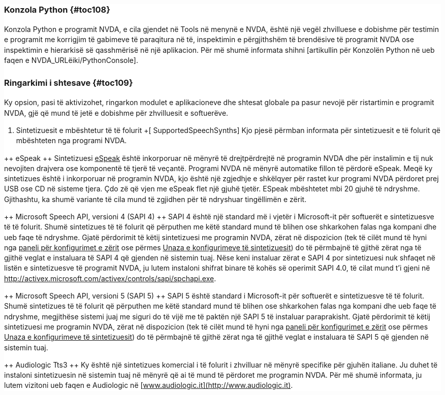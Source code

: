 ### Konzola Python {#toc108}

Konzola Python e programit NVDA, e cila gjendet në Tools në menynë e NVDA, është një vegël zhvilluese e dobishme për testimin e programit me korrigjim të gabimeve të paraqitura në të, inspektimin e përgjithshëm të brendësive të programit NVDA ose inspektimin e hierarkisë së qasshmërisë në një aplikacion.
Për më shumë informata shihni [artikullin për Konzolën Python në ueb faqen e NVDA_URLëiki/PythonConsole].

### Ringarkimi i shtesave {#toc109}

Ky opsion, pasi të aktivizohet, ringarkon modulet e aplikacioneve dhe shtesat globale pa pasur nevojë për ristartimin e programit NVDA, gjë që mund të jetë e dobishme për zhvilluesit e softuerëve.

1. Sintetizuesit e mbështetur të të folurit +[ SupportedSpeechSynths]
Kjo pjesë përmban informata për sintetizuesit e të folurit që mbështeten nga programi NVDA.

++ eSpeak ++
Sintetizuesi [eSpeak](http://espeak.sourceforge.net/) është inkorporuar në mënyrë të drejtpërdrejtë në programin NVDA dhe për instalimin e tij nuk nevojiten drajvera ose komponentë të tjerë të veçantë.
Programi NVDA në mënyrë automatike fillon të përdorë eSpeak.
Meqë ky sintetizues është i inkorporuar në programin NVDA, kjo është një zgjedhje e shkëlqyer për rastet kur programi NVDA përdoret prej USB ose CD në sisteme tjera.
Çdo zë që vjen me eSpeak flet një gjuhë tjetër.
ESpeak mbështetet mbi 20 gjuhë të ndryshme.
Gjithashtu, ka shumë variante të cila mund të zgjidhen për të ndryshuar tingëllimën e zërit.

++ Microsoft Speech API, versioni 4  (SAPI 4) ++
SAPI 4 është një standard më i vjetër i Microsoft-it për softuerët e sintetizuesve të të folurit.
Shumë sintetizues të të folurit që përputhen me këtë standard mund të blihen ose shkarkohen falas nga kompani dhe ueb faqe të ndryshme.
Gjatë përdorimit të këtij sintetizuesi me programin NVDA, zërat në dispozicion (tek të cilët mund të hyni nga [paneli për konfigurimet e zërit](#VoiceSettings) ose përmes [Unaza e konfigurimeve të sintetizuesit](#SynthSettingsRing)) do të përmbajnë të gjithë zërat nga të gjithë veglat e instaluara të SAPI 4 që gjenden në sistemin tuaj.
Nëse keni instaluar zërat e SAPI 4 por sintetizuesi nuk shfaqet në listën e sintetizuesve të programit NVDA, ju lutem instaloni shifrat binare të kohës së operimit SAPI 4.0, të cilat mund t’i gjeni në http://activex.microsoft.com/activex/controls/sapi/spchapi.exe.

++ Microsoft Speech API, versioni 5 (SAPI 5) ++
SAPI 5 është standard i Microsoft-it për softuerët e sintetizuesve të të folurit.
Shumë sintetizues të të folurit që përputhen me këtë standard mund të blihen ose shkarkohen falas nga kompani dhe ueb faqe të ndryshme, megjithëse sistemi juaj me siguri do të vijë me të paktën një SAPI 5 të instaluar paraprakisht.
Gjatë përdorimit të këtij sintetizuesi me programin NVDA, zërat në dispozicion (tek të cilët mund të hyni nga [paneli për konfigurimet e zërit](#VoiceSettings) ose përmes [Unaza e konfigurimeve të sintetizuesit](#SynthSettingsRing)) do të përmbajnë të gjithë zërat nga të gjithë veglat e instaluara të SAPI 5 që gjenden në sistemin tuaj.

++ Audiologic Tts3 ++
Ky është një sintetizues komercial i të folurit i zhvilluar në mënyrë specifike për gjuhën italiane.
Ju duhet të instaloni sintetizuesin në sistemin tuaj në mënyrë që ai të mund të përdoret me programin NVDA.
Për më shumë informata, ju lutem vizitoni ueb faqen e Audiologic në [www.audiologic.it](http://www.audiologic.it).
